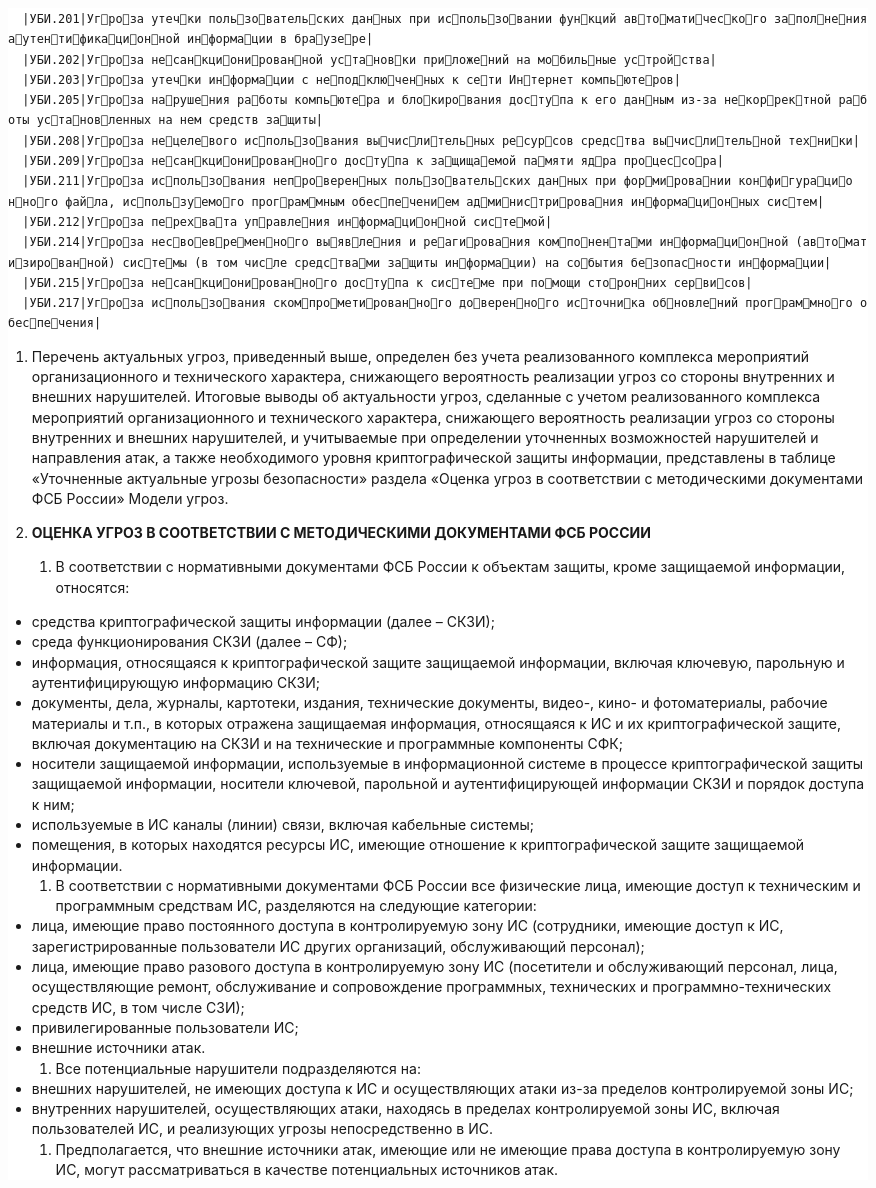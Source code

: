       |УБИ.201|Угроза утечки пользовательских данных при использовании функций автоматического заполнения аутентификационной информации в браузере|
      |УБИ.202|Угроза несанкционированной установки приложений на мобильные устройства|
      |УБИ.203|Угроза утечки информации с неподключенных к сети Интернет компьютеров|
      |УБИ.205|Угроза нарушения работы компьютера и блокирования доступа к его данным из-за некорректной работы установленных на нем средств защиты|
      |УБИ.208|Угроза нецелевого использования вычислительных ресурсов средства вычислительной техники|
      |УБИ.209|Угроза несанкционированного доступа к защищаемой памяти ядра процессора|
      |УБИ.211|Угроза использования непроверенных пользовательских данных при формировании конфигурационного файла, используемого программным обеспечением администрирования информационных систем|
      |УБИ.212|Угроза перехвата управления информационной системой|
      |УБИ.214|Угроза несвоевременного выявления и реагирования компонентами информационной (автоматизированной) системы (в том числе средствами защиты информации) на события безопасности информации|
      |УБИ.215|Угроза несанкционированного доступа к системе при помощи сторонних сервисов|
      |УБИ.217|Угроза использования скомпрометированного доверенного источника обновлений программного обеспечения|

   1. Перечень актуальных угроз, приведенный выше, определен без учета реализованного комплекса мероприятий организационного и технического характера, снижающего вероятность реализации угроз со стороны внутренних и внешних нарушителей. Итоговые выводы об актуальности угроз, сделанные с учетом реализованного комплекса мероприятий организационного и технического характера, снижающего вероятность реализации угроз со стороны внутренних и внешних нарушителей, и учитываемые при определении уточненных возможностей нарушителей и направления атак, а также необходимого уровня криптографической защиты информации, представлены в таблице «Уточненные актуальные угрозы безопасности» раздела «Оценка угроз в соответствии с методическими документами ФСБ России» Модели угроз.



1. <a name="_toc256000004"></a>**ОЦЕНКА УГРОЗ В СООТВЕТСТВИИ С МЕТОДИЧЕСКИМИ ДОКУМЕНТАМИ ФСБ РОССИИ**
   1. В соответствии с нормативными документами ФСБ России к объектам защиты, кроме защищаемой информации, относятся:
- средства криптографической защиты информации (далее – СКЗИ);
- среда функционирования СКЗИ (далее – СФ);
- информация, относящаяся к криптографической защите защищаемой информации, включая ключевую, парольную и аутентифицирующую информацию СКЗИ;
- документы, дела, журналы, картотеки, издания, технические документы, видео-, кино- и фотоматериалы, рабочие материалы и т.п., в которых отражена защищаемая информация, относящаяся к ИС и их криптографической защите, включая документацию на СКЗИ и на технические и программные компоненты СФК;
- носители защищаемой информации, используемые в информационной системе в процессе криптографической защиты защищаемой информации, носители ключевой, парольной и аутентифицирующей информации СКЗИ и порядок доступа к ним;
- используемые в ИС каналы (линии) связи, включая кабельные системы;
- помещения, в которых находятся ресурсы ИС, имеющие отношение к криптографической защите защищаемой информации.
  1. В соответствии с нормативными документами ФСБ России все физические лица, имеющие доступ к техническим и программным средствам ИС, разделяются на следующие категории:
- лица, имеющие право постоянного доступа в контролируемую зону ИС (сотрудники, имеющие доступ к ИС, зарегистрированные пользователи ИС других организаций, обслуживающий персонал);
- лица, имеющие право разового доступа в контролируемую зону ИС (посетители и обслуживающий персонал, лица, осуществляющие ремонт, обслуживание и сопровождение программных, технических и программно-технических средств ИС, в том числе СЗИ);
- привилегированные пользователи ИС;
- внешние источники атак.
  1. Все потенциальные нарушители подразделяются на:
- внешних нарушителей, не имеющих доступа к ИС и осуществляющих атаки из-за пределов контролируемой зоны ИС;
- внутренних нарушителей, осуществляющих атаки, находясь в пределах контролируемой зоны ИС, включая пользователей ИС, и реализующих угрозы непосредственно в ИС. 
  1. Предполагается, что внешние источники атак, имеющие или не имеющие права доступа в контролируемую зону ИС, могут рассматриваться в качестве потенциальных источников атак.